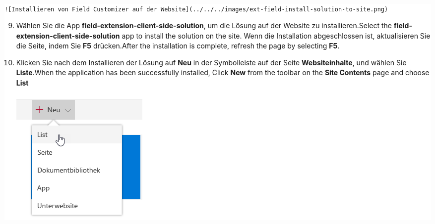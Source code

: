     ![Installieren von Field Customizer auf der Website](../../../images/ext-field-install-solution-to-site.png)

9. <span data-ttu-id="a47c9-245">Wählen Sie die App **field-extension-client-side-solution**, um die Lösung auf der Website zu installieren.</span><span class="sxs-lookup"><span data-stu-id="a47c9-245">Select the **field-extension-client-side-solution** app to install the solution on the site.</span></span> <span data-ttu-id="a47c9-246">Wenn die Installation abgeschlossen ist, aktualisieren Sie die Seite, indem Sie **F5** drücken.</span><span class="sxs-lookup"><span data-stu-id="a47c9-246">After the installation is complete, refresh the page by selecting **F5**.</span></span>

10. <span data-ttu-id="a47c9-247">Klicken Sie nach dem Installieren der Lösung auf **Neu** in der Symbolleiste auf der Seite **Websiteinhalte**, und wählen Sie **Liste**.</span><span class="sxs-lookup"><span data-stu-id="a47c9-247">When the application has been successfully installed, Click **New** from the toolbar on the **Site Contents** page and choose **List**</span></span>

    ![Erstellen einer neuen Liste](../../../images/ext-field-create-new-list.png)
